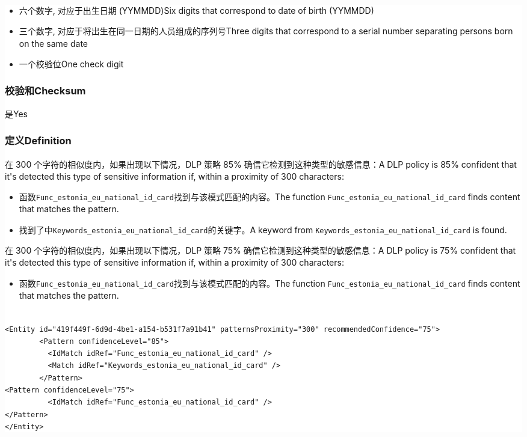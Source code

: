 - <span data-ttu-id="dda7a-195">六个数字, 对应于出生日期 (YYMMDD)</span><span class="sxs-lookup"><span data-stu-id="dda7a-195">Six digits that correspond to date of birth (YYMMDD)</span></span>
    
- <span data-ttu-id="dda7a-196">三个数字, 对应于将出生在同一日期的人员组成的序列号</span><span class="sxs-lookup"><span data-stu-id="dda7a-196">Three digits that correspond to a serial number separating persons born on the same date</span></span>
    
- <span data-ttu-id="dda7a-197">一个校验位</span><span class="sxs-lookup"><span data-stu-id="dda7a-197">One check digit</span></span>
    
### <a name="checksum"></a><span data-ttu-id="dda7a-198">校验和</span><span class="sxs-lookup"><span data-stu-id="dda7a-198">Checksum</span></span>

<span data-ttu-id="dda7a-199">是</span><span class="sxs-lookup"><span data-stu-id="dda7a-199">Yes</span></span>
  
### <a name="definition"></a><span data-ttu-id="dda7a-200">定义</span><span class="sxs-lookup"><span data-stu-id="dda7a-200">Definition</span></span>

<span data-ttu-id="dda7a-201">在 300 个字符的相似度内，如果出现以下情况，DLP 策略 85% 确信它检测到这种类型的敏感信息：</span><span class="sxs-lookup"><span data-stu-id="dda7a-201">A DLP policy is 85% confident that it's detected this type of sensitive information if, within a proximity of 300 characters:</span></span>
  
- <span data-ttu-id="dda7a-202">函数`Func_estonia_eu_national_id_card`找到与该模式匹配的内容。</span><span class="sxs-lookup"><span data-stu-id="dda7a-202">The function  `Func_estonia_eu_national_id_card` finds content that matches the pattern.</span></span> 
    
- <span data-ttu-id="dda7a-203">找到了中`Keywords_estonia_eu_national_id_card`的关键字。</span><span class="sxs-lookup"><span data-stu-id="dda7a-203">A keyword from  `Keywords_estonia_eu_national_id_card` is found.</span></span> 
    
<span data-ttu-id="dda7a-204">在 300 个字符的相似度内，如果出现以下情况，DLP 策略 75% 确信它检测到这种类型的敏感信息：</span><span class="sxs-lookup"><span data-stu-id="dda7a-204">A DLP policy is 75% confident that it's detected this type of sensitive information if, within a proximity of 300 characters:</span></span>
  
- <span data-ttu-id="dda7a-205">函数`Func_estonia_eu_national_id_card`找到与该模式匹配的内容。</span><span class="sxs-lookup"><span data-stu-id="dda7a-205">The function  `Func_estonia_eu_national_id_card` finds content that matches the pattern.</span></span> 
    
```
 
<Entity id="419f449f-6d9d-4be1-a154-b531f7a91b41" patternsProximity="300" recommendedConfidence="75">
        <Pattern confidenceLevel="85">
          <IdMatch idRef="Func_estonia_eu_national_id_card" />
          <Match idRef="Keywords_estonia_eu_national_id_card" />
        </Pattern>
<Pattern confidenceLevel="75">
          <IdMatch idRef="Func_estonia_eu_national_id_card" />
</Pattern>
</Entity>
```
